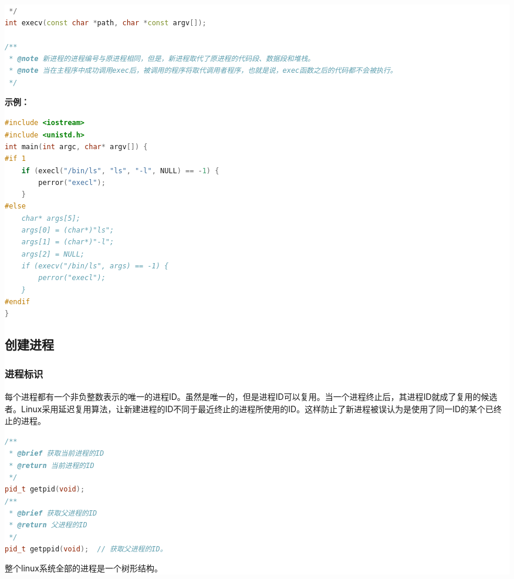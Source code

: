 ```c++
 */
int execv(const char *path, char *const argv[]);

/**
 * @note 新进程的进程编号与原进程相同，但是，新进程取代了原进程的代码段、数据段和堆栈。
 * @note 当在主程序中成功调用exec后，被调用的程序将取代调用者程序，也就是说，exec函数之后的代码都不会被执行。
 */
```

**示例：**

```c++
#include <iostream>
#include <unistd.h>
int main(int argc, char* argv[]) {
#if 1
    if (execl("/bin/ls", "ls", "-l", NULL) == -1) {
        perror("execl");
    }
#else
    char* args[5];
    args[0] = (char*)"ls";
    args[1] = (char*)"-l";
    args[2] = NULL;
    if (execv("/bin/ls", args) == -1) {
        perror("execl");
    }
#endif
}
```

## 创建进程

### 进程标识

每个进程都有一个非负整数表示的唯一的进程ID。虽然是唯一的，但是进程ID可以复用。当一个进程终止后，其进程ID就成了复用的候选者。Linux采用延迟复用算法，让新建进程的ID不同于最近终止的进程所使用的ID。这样防止了新进程被误认为是使用了同一ID的某个已终止的进程。

```c++
/**
 * @brief 获取当前进程的ID
 * @return 当前进程的ID
 */
pid_t getpid(void); 
/**
 * @brief 获取父进程的ID
 * @return 父进程的ID
 */
pid_t getppid(void);  // 获取父进程的ID。
```

整个linux系统全部的进程是一个树形结构。
